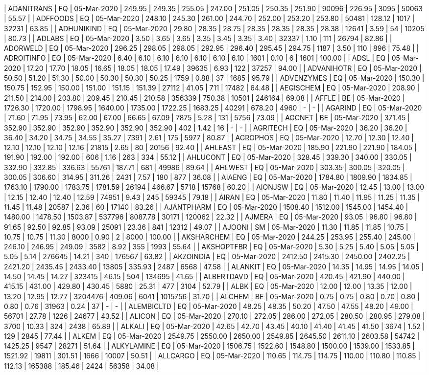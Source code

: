 | ADANITRANS | EQ | 05-Mar-2020 | 249.95 | 249.35 | 255.05 | 247.00 | 251.05 | 250.35 | 251.90 | 90096 | 226.95 | 3095 | 50063 | 55.57 |
| ADFFOODS | EQ | 05-Mar-2020 | 248.10 | 245.30 | 261.00 | 244.70 | 252.00 | 253.20 | 253.80 | 50481 | 128.12 | 1017 | 32231 | 63.85 |
| ADHUNIKIND | EQ | 05-Mar-2020 | 29.80 | 28.35 | 28.75 | 28.35 | 28.35 | 28.35 | 28.38 | 12641 | 3.59 | 54 | 10205 | 80.73 |
| ADLABS | EQ | 05-Mar-2020 | 3.50 | 3.65 | 3.65 | 3.35 | 3.45 | 3.35 | 3.40 | 32337 | 1.10 | 111 | 26794 | 82.86 |
| ADORWELD | EQ | 05-Mar-2020 | 296.25 | 298.05 | 298.05 | 292.95 | 296.40 | 295.45 | 294.75 | 1187 | 3.50 | 110 | 896 | 75.48 |
| ADROITINFO | EQ | 05-Mar-2020 | 6.40 | 6.10 | 6.10 | 6.10 | 6.10 | 6.10 | 6.10 | 1601 | 0.10 | 6 | 1601 | 100.00 |
| ADSL | EQ | 05-Mar-2020 | 17.20 | 17.70 | 18.05 | 16.65 | 18.05 | 18.05 | 17.49 | 39635 | 6.93 | 122 | 37257 | 94.00 |
| ADVANIHOTR | EQ | 05-Mar-2020 | 50.50 | 51.20 | 51.30 | 50.00 | 50.30 | 50.30 | 50.25 | 1759 | 0.88 | 37 | 1685 | 95.79 |
| ADVENZYMES | EQ | 05-Mar-2020 | 150.30 | 150.75 | 152.95 | 150.00 | 151.00 | 151.15 | 151.39 | 27112 | 41.05 | 711 | 17482 | 64.48 |
| AEGISCHEM | EQ | 05-Mar-2020 | 208.90 | 211.50 | 214.00 | 203.80 | 209.45 | 210.45 | 210.58 | 356339 | 750.38 | 10501 | 246164 | 69.08 |
| AFFLE | BE | 05-Mar-2020 | 1726.30 | 1720.00 | 1798.95 | 1640.00 | 1735.00 | 1722.25 | 1683.25 | 40291 | 678.20 | 4960 | - | - |
| AGARIND | EQ | 05-Mar-2020 | 71.60 | 71.95 | 73.95 | 62.00 | 67.00 | 66.65 | 67.09 | 7875 | 5.28 | 131 | 5756 | 73.09 |
| AGCNET | BE | 05-Mar-2020 | 371.45 | 352.90 | 352.90 | 352.90 | 352.90 | 352.90 | 352.90 | 402 | 1.42 | 16 | - | - |
| AGRITECH | EQ | 05-Mar-2020 | 36.20 | 36.20 | 36.40 | 34.20 | 34.75 | 34.55 | 35.27 | 7391 | 2.61 | 175 | 5977 | 80.87 |
| AGROPHOS | EQ | 05-Mar-2020 | 12.70 | 12.30 | 12.40 | 12.10 | 12.10 | 12.10 | 12.16 | 21815 | 2.65 | 80 | 20156 | 92.40 |
| AHLEAST | EQ | 05-Mar-2020 | 185.90 | 221.90 | 221.90 | 184.05 | 191.90 | 192.00 | 192.00 | 606 | 1.16 | 263 | 334 | 55.12 |
| AHLUCONT | EQ | 05-Mar-2020 | 328.45 | 339.30 | 340.00 | 330.05 | 332.90 | 332.85 | 336.63 | 55761 | 187.71 | 681 | 49986 | 89.64 |
| AHLWEST | EQ | 05-Mar-2020 | 303.35 | 300.05 | 320.05 | 300.05 | 306.60 | 314.95 | 311.26 | 2431 | 7.57 | 180 | 877 | 36.08 |
| AIAENG | EQ | 05-Mar-2020 | 1784.80 | 1809.90 | 1834.85 | 1763.10 | 1790.00 | 1783.75 | 1781.59 | 26194 | 466.67 | 5718 | 15768 | 60.20 |
| AIONJSW | EQ | 05-Mar-2020 | 12.45 | 13.00 | 13.00 | 12.15 | 12.40 | 12.40 | 12.59 | 74951 | 9.43 | 245 | 59345 | 79.18 |
| AIRAN | EQ | 05-Mar-2020 | 11.80 | 11.40 | 11.95 | 11.25 | 11.35 | 11.45 | 11.48 | 20587 | 2.36 | 60 | 17140 | 83.26 |
| AJANTPHARM | EQ | 05-Mar-2020 | 1508.40 | 1512.00 | 1545.00 | 1454.40 | 1480.00 | 1478.50 | 1503.87 | 537796 | 8087.78 | 30171 | 120062 | 22.32 |
| AJMERA | EQ | 05-Mar-2020 | 93.05 | 96.80 | 96.80 | 91.65 | 92.50 | 92.85 | 93.09 | 25091 | 23.36 | 841 | 12312 | 49.07 |
| AJOONI | SM | 05-Mar-2020 | 11.30 | 11.85 | 11.85 | 10.75 | 10.75 | 10.75 | 11.30 | 8000 | 0.90 | 2 | 8000 | 100.00 |
| AKSHARCHEM | EQ | 05-Mar-2020 | 244.25 | 253.95 | 255.40 | 245.00 | 246.10 | 246.95 | 249.09 | 3582 | 8.92 | 355 | 1993 | 55.64 |
| AKSHOPTFBR | EQ | 05-Mar-2020 | 5.30 | 5.25 | 5.40 | 5.05 | 5.05 | 5.05 | 5.14 | 276645 | 14.21 | 340 | 176567 | 63.82 |
| AKZOINDIA | EQ | 05-Mar-2020 | 2412.50 | 2415.30 | 2450.00 | 2402.25 | 2421.20 | 2435.45 | 2433.40 | 13805 | 335.93 | 2487 | 6568 | 47.58 |
| ALANKIT | EQ | 05-Mar-2020 | 14.35 | 14.95 | 14.95 | 14.05 | 14.50 | 14.45 | 14.27 | 323415 | 46.15 | 504 | 134695 | 41.65 |
| ALBERTDAVD | EQ | 05-Mar-2020 | 420.45 | 421.90 | 440.00 | 415.15 | 431.00 | 429.80 | 430.45 | 5880 | 25.31 | 477 | 3104 | 52.79 |
| ALBK | EQ | 05-Mar-2020 | 12.00 | 12.00 | 13.35 | 12.00 | 13.20 | 12.95 | 12.77 | 3204476 | 409.06 | 6041 | 1015756 | 31.70 |
| ALCHEM | BE | 05-Mar-2020 | 0.75 | 0.75 | 0.80 | 0.70 | 0.80 | 0.80 | 0.76 | 31963 | 0.24 | 37 | - | - |
| ALEMBICLTD | EQ | 05-Mar-2020 | 48.25 | 48.35 | 50.20 | 47.50 | 47.55 | 48.20 | 49.00 | 56701 | 27.78 | 1226 | 24677 | 43.52 |
| ALICON | EQ | 05-Mar-2020 | 270.10 | 272.05 | 286.00 | 272.05 | 280.50 | 280.95 | 279.08 | 3700 | 10.33 | 324 | 2438 | 65.89 |
| ALKALI | EQ | 05-Mar-2020 | 42.65 | 42.70 | 43.45 | 40.10 | 41.40 | 41.45 | 41.50 | 3674 | 1.52 | 129 | 2845 | 77.44 |
| ALKEM | EQ | 05-Mar-2020 | 2549.75 | 2550.00 | 2650.00 | 2549.85 | 2645.50 | 2611.10 | 2603.58 | 54742 | 1425.25 | 9547 | 28271 | 51.64 |
| ALKYLAMINE | EQ | 05-Mar-2020 | 1506.75 | 1522.60 | 1548.80 | 1500.00 | 1539.00 | 1533.85 | 1521.92 | 19811 | 301.51 | 1666 | 10007 | 50.51 |
| ALLCARGO | EQ | 05-Mar-2020 | 110.65 | 114.75 | 114.75 | 110.00 | 110.80 | 110.85 | 112.13 | 165388 | 185.46 | 2424 | 56358 | 34.08 |